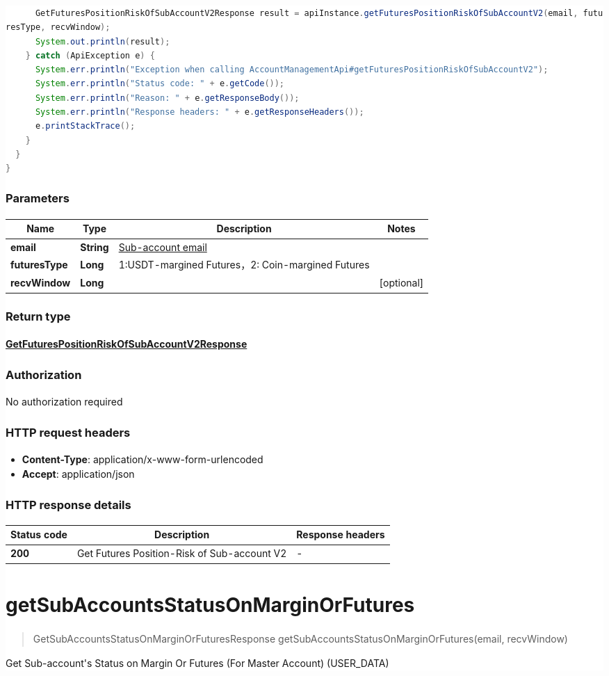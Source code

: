 ```java
      GetFuturesPositionRiskOfSubAccountV2Response result = apiInstance.getFuturesPositionRiskOfSubAccountV2(email, futuresType, recvWindow);
      System.out.println(result);
    } catch (ApiException e) {
      System.err.println("Exception when calling AccountManagementApi#getFuturesPositionRiskOfSubAccountV2");
      System.err.println("Status code: " + e.getCode());
      System.err.println("Reason: " + e.getResponseBody());
      System.err.println("Response headers: " + e.getResponseHeaders());
      e.printStackTrace();
    }
  }
}
```

### Parameters

| Name | Type | Description  | Notes |
|------------- | ------------- | ------------- | -------------|
| **email** | **String**| [Sub-account email](#email-address) | |
| **futuresType** | **Long**| 1:USDT-margined Futures，2: Coin-margined Futures | |
| **recvWindow** | **Long**|  | [optional] |

### Return type

[**GetFuturesPositionRiskOfSubAccountV2Response**](GetFuturesPositionRiskOfSubAccountV2Response.md)

### Authorization

No authorization required

### HTTP request headers

 - **Content-Type**: application/x-www-form-urlencoded
 - **Accept**: application/json

### HTTP response details
| Status code | Description | Response headers |
|-------------|-------------|------------------|
| **200** | Get Futures Position-Risk of Sub-account V2 |  -  |

<a id="getSubAccountsStatusOnMarginOrFutures"></a>
# **getSubAccountsStatusOnMarginOrFutures**
> GetSubAccountsStatusOnMarginOrFuturesResponse getSubAccountsStatusOnMarginOrFutures(email, recvWindow)

Get Sub-account&#39;s Status on Margin Or Futures (For Master Account) (USER_DATA)
